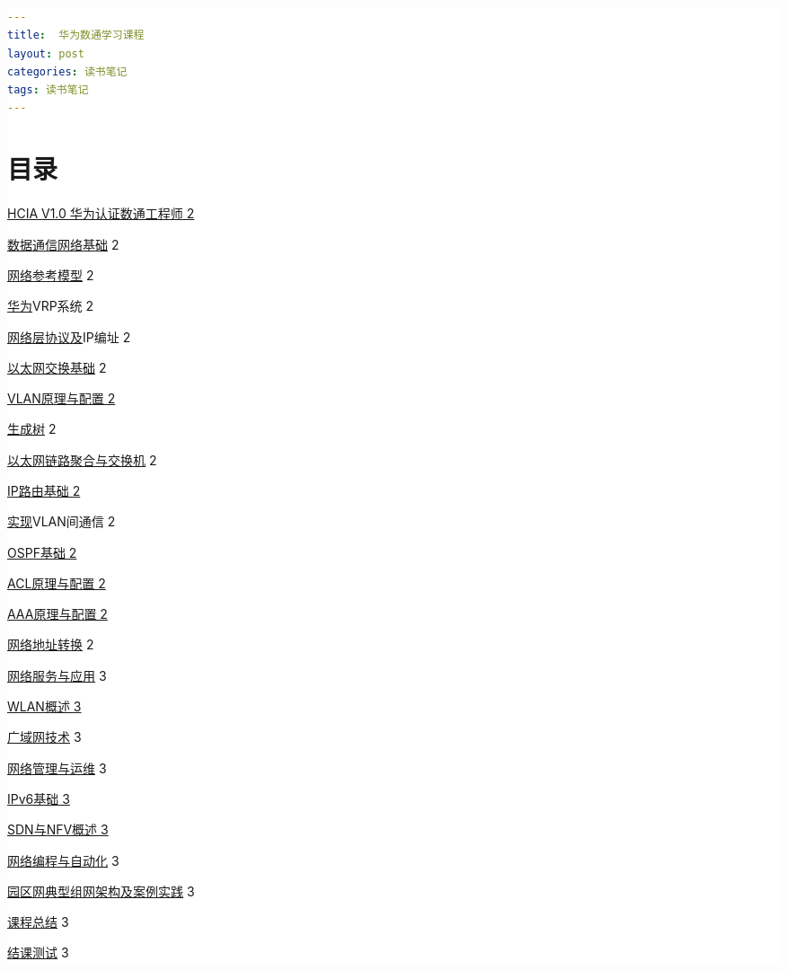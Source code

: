 ```yaml
---
title:  华为数通学习课程
layout: post
categories: 读书笔记
tags: 读书笔记
---
```


# 目录

[HCIA V1.0 华为认证数通工程师 2](#_Toc94446766)

[数据通信网络基础](#_Toc94446767) 2

[网络参考模型](#_Toc94446768) 2

[华为](#_Toc94446769)VRP系统 2

[网络层协议及](#_Toc94446770)IP编址 2

[以太网交换基础](#_Toc94446771) 2

[VLAN原理与配置 2](#_Toc94446772)

[生成树](#_Toc94446773) 2

[以太网链路聚合与交换机](#_Toc94446774) 2

[IP路由基础 2](#_Toc94446775)

[实现](#_Toc94446776)VLAN间通信 2

[OSPF基础 2](#_Toc94446777)

[ACL原理与配置 2](#_Toc94446778)

[AAA原理与配置 2](#_Toc94446779)

[网络地址转换](#_Toc94446780) 2

[网络服务与应用](#_Toc94446781) 3

[WLAN概述 3](#_Toc94446782)

[广域网技术](#_Toc94446783) 3

[网络管理与运维](#_Toc94446784) 3

[IPv6基础 3](#_Toc94446785)

[SDN与NFV概述 3](#_Toc94446786)

[网络编程与自动化](#_Toc94446787) 3

[园区网典型组网架构及案例实践](#_Toc94446788) 3

[课程总结](#_Toc94446789) 3

[结课测试](#_Toc94446790) 3
